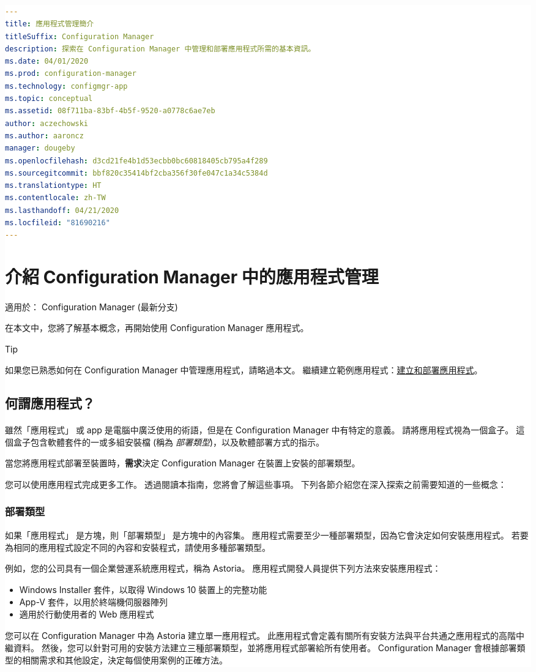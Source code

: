 ```yaml
---
title: 應用程式管理簡介
titleSuffix: Configuration Manager
description: 探索在 Configuration Manager 中管理和部署應用程式所需的基本資訊。
ms.date: 04/01/2020
ms.prod: configuration-manager
ms.technology: configmgr-app
ms.topic: conceptual
ms.assetid: 08f711ba-83bf-4b5f-9520-a0778c6ae7eb
author: aczechowski
ms.author: aaroncz
manager: dougeby
ms.openlocfilehash: d3cd21fe4b1d53ecbb0bc60818405cb795a4f289
ms.sourcegitcommit: bbf820c35414bf2cba356f30fe047c1a34c5384d
ms.translationtype: HT
ms.contentlocale: zh-TW
ms.lasthandoff: 04/21/2020
ms.locfileid: "81690216"
---
```

# <a name="introduction-to-application-management-in-configuration-manager"></a>介紹 Configuration Manager 中的應用程式管理

適用於：  Configuration Manager (最新分支)

在本文中，您將了解基本概念，再開始使用 Configuration Manager 應用程式。  

> [!TIP]  
> 如果您已熟悉如何在 Configuration Manager 中管理應用程式，請略過本文。 繼續建立範例應用程式：[建立和部署應用程式](../get-started/create-and-deploy-an-application.md)。  

## <a name="what-is-an-application"></a>何謂應用程式？

雖然「應用程式」  或 app  是電腦中廣泛使用的術語，但是在 Configuration Manager 中有特定的意義。 請將應用程式視為一個盒子。 這個盒子包含軟體套件的一或多組安裝檔 (稱為 *部署類型*)，以及軟體部署方式的指示。  

當您將應用程式部署至裝置時，**需求**決定 Configuration Manager 在裝置上安裝的部署類型。  

您可以使用應用程式完成更多工作。 透過閱讀本指南，您將會了解這些事項。 下列各節介紹您在深入探索之前需要知道的一些概念：  

### <a name="deployment-type"></a>部署類型

如果「應用程式」  是方塊，則「部署類型」  是方塊中的內容集。 應用程式需要至少一種部署類型，因為它會決定如何安裝應用程式。 若要為相同的應用程式設定不同的內容和安裝程式，請使用多種部署類型。

例如，您的公司具有一個企業營運系統應用程式，稱為 Astoria。 應用程式開發人員提供下列方法來安裝應用程式：

- Windows Installer 套件，以取得 Windows 10 裝置上的完整功能
- App-V 套件，以用於終端機伺服器陣列
- 適用於行動使用者的 Web 應用程式  

您可以在 Configuration Manager 中為 Astoria 建立單一應用程式。 此應用程式會定義有關所有安裝方法與平台共通之應用程式的高階中繼資料。 然後，您可以針對可用的安裝方法建立三種部署類型，並將應用程式部署給所有使用者。 Configuration Manager 會根據部署類型的相關需求和其他設定，決定每個使用案例的正確方法。
